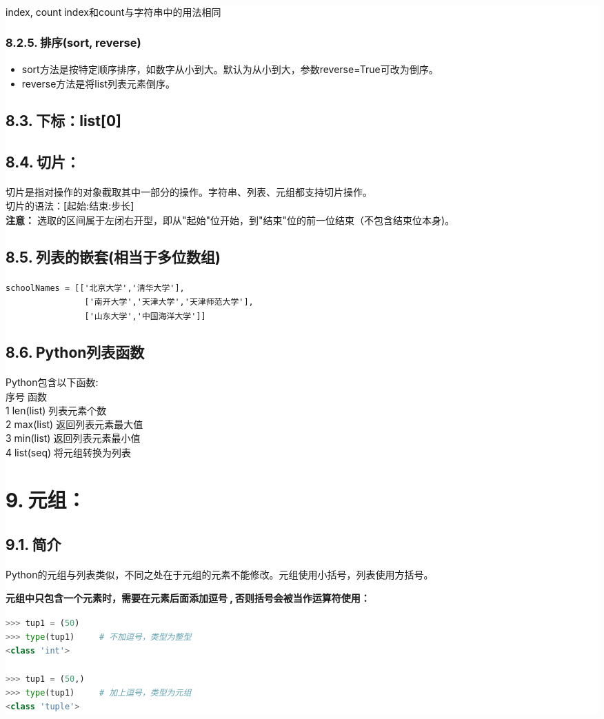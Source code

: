 index, count
index和count与字符串中的用法相同





### 8.2.5. 排序(sort, reverse)
* sort方法是按特定顺序排序，如数字从小到大。默认为从小到大，参数reverse=True可改为倒序。
* reverse方法是将list列表元素倒序。  





## 8.3. 下标：list[0]





## 8.4. 切片：
切片是指对操作的对象截取其中一部分的操作。字符串、列表、元组都支持切片操作。  
切片的语法：[起始:结束:步长]  
   **注意：** 选取的区间属于左闭右开型，即从"起始"位开始，到"结束"位的前一位结束（不包含结束位本身)。




## 8.5. 列表的嵌套(相当于多位数组)
    schoolNames = [['北京大学','清华大学'],
                    ['南开大学','天津大学','天津师范大学'],
                    ['山东大学','中国海洋大学']]




## 8.6. Python列表函数
Python包含以下函数:  
序号	函数  
1	len(list)   列表元素个数  
2	max(list)   返回列表元素最大值  
3	min(list)   返回列表元素最小值  
4	list(seq)   将元组转换为列表                     





# 9. 元组：




## 9.1. 简介
Python的元组与列表类似，不同之处在于元组的元素不能修改。元组使用小括号，列表使用方括号。  

**元组中只包含一个元素时，需要在元素后面添加逗号 , 否则括号会被当作运算符使用：**
```python
>>> tup1 = (50)
>>> type(tup1)     # 不加逗号，类型为整型
<class 'int'>

>>> tup1 = (50,)
>>> type(tup1)     # 加上逗号，类型为元组
<class 'tuple'>
```  
